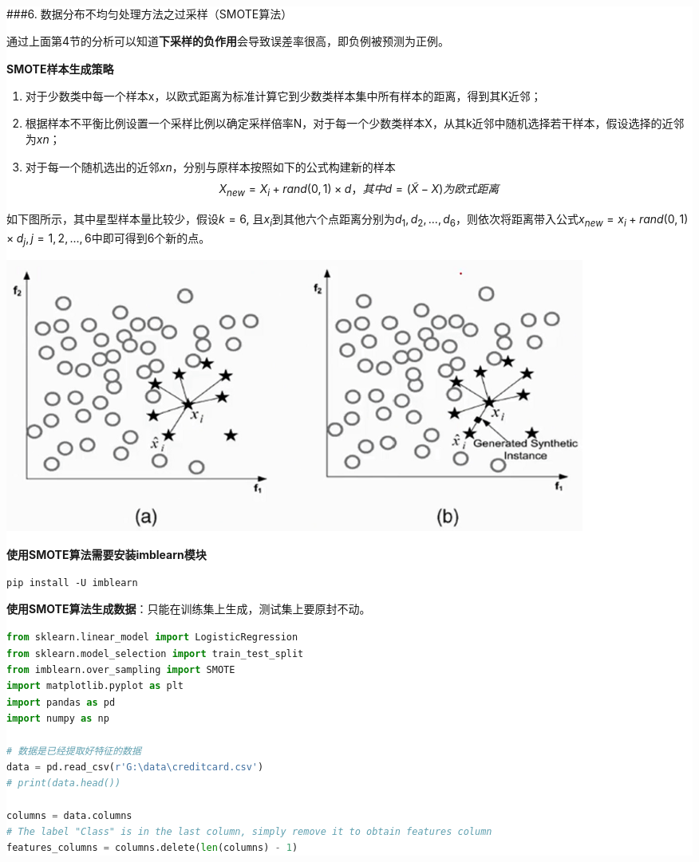 ###6. 数据分布不均匀处理方法之过采样（SMOTE算法）

通过上面第4节的分析可以知道**下采样的负作用**会导致误差率很高，即负例被预测为正例。

**SMOTE样本生成策略**

1. 对于少数类中每一个样本x，以欧式距离为标准计算它到少数类样本集中所有样本的距离，得到其K近邻；

2. 根据样本不平衡比例设置一个采样比例以确定采样倍率N，对于每一个少数类样本X，从其k近邻中随机选择若干样本，假设选择的近邻为$xn$；

3. 对于每一个随机选出的近邻$xn$，分别与原样本按照如下的公式构建新的样本
   $$
   X_{new} = X_i + rand(0, 1) \times d，其中d=(\widetilde{X}- X)为欧式距离
   $$
















如下图所示，其中星型样本量比较少，假设$k=6$, 且$x_i$到其他六个点距离分别为$d_1,d_2,...,d_6$，则依次将距离带入公式$x_{new} = x_i + rand(0,1) \times d_j, j=1,2,...,6$中即可得到6个新的点。

![MOTE样本生成策](imgs_md/SMOTE样本生成策略.png)

**使用SMOTE算法需要安装imblearn模块** 

```
pip install -U imblearn
```

**使用SMOTE算法生成数据**：只能在训练集上生成，测试集上要原封不动。

```python
from sklearn.linear_model import LogisticRegression
from sklearn.model_selection import train_test_split
from imblearn.over_sampling import SMOTE
import matplotlib.pyplot as plt 
import pandas as pd 
import numpy as np 

# 数据是已经提取好特征的数据
data = pd.read_csv(r'G:\data\creditcard.csv')
# print(data.head())

columns = data.columns
# The label "Class" is in the last column, simply remove it to obtain features column
features_columns = columns.delete(len(columns) - 1)
```